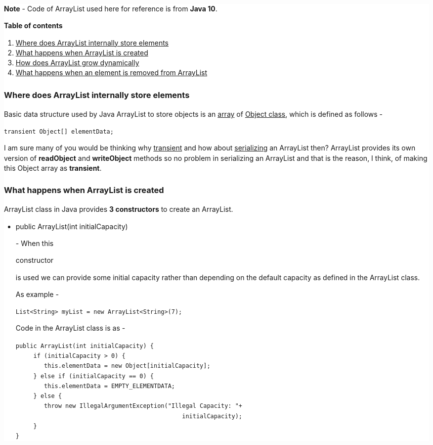 

**Note** - Code of ArrayList used here for reference is from **Java 10**.

**Table of contents**

1. [Where does ArrayList internally store elements](https://www.netjstech.com/2015/08/how-arraylist-works-internally-in-java.html#arraylistinternalstorage)
2. [What happens when ArrayList is created](https://www.netjstech.com/2015/08/how-arraylist-works-internally-in-java.html#arraylistcreation)
3. [How does ArrayList grow dynamically](https://www.netjstech.com/2015/08/how-arraylist-works-internally-in-java.html#arraylistdynamic)
4. [What happens when an element is removed from ArrayList](https://www.netjstech.com/2015/08/how-arraylist-works-internally-in-java.html#arraylistelementremoval)



### Where does ArrayList internally store elements

Basic data structure used by Java ArrayList to store objects is an [array](https://www.netjstech.com/2017/02/array-in-java.html) of [Object class](https://www.netjstech.com/2017/06/object-class-in-java.html), which is defined as follows -

```
transient Object[] elementData;
```

I am sure many of you would be thinking why [transient](https://www.netjstech.com/2017/04/transient-in-java.html) and how about [serializing](https://www.netjstech.com/2017/04/serialization-in-java.html) an ArrayList then?
ArrayList provides its own version of **readObject** and **writeObject** methods so no problem in serializing an ArrayList and that is the reason, I think, of making this Object array as **transient**.

### What happens when ArrayList is created

ArrayList class in Java provides **3 constructors** to create an ArrayList.

- public ArrayList(int initialCapacity)

   

  \- When this

   

  constructor

   

  is used we can provide some initial capacity rather than depending on the default capacity as defined in the ArrayList class.

  As example -

  ```
  List<String> myList = new ArrayList<String>(7);
  ```

  Code in the ArrayList class is as -

  ```
  public ArrayList(int initialCapacity) {
       if (initialCapacity > 0) {
          this.elementData = new Object[initialCapacity];
       } else if (initialCapacity == 0) {
          this.elementData = EMPTY_ELEMENTDATA;
       } else {
          throw new IllegalArgumentException("Illegal Capacity: "+
                                                 initialCapacity);
       }
  }
  ```
